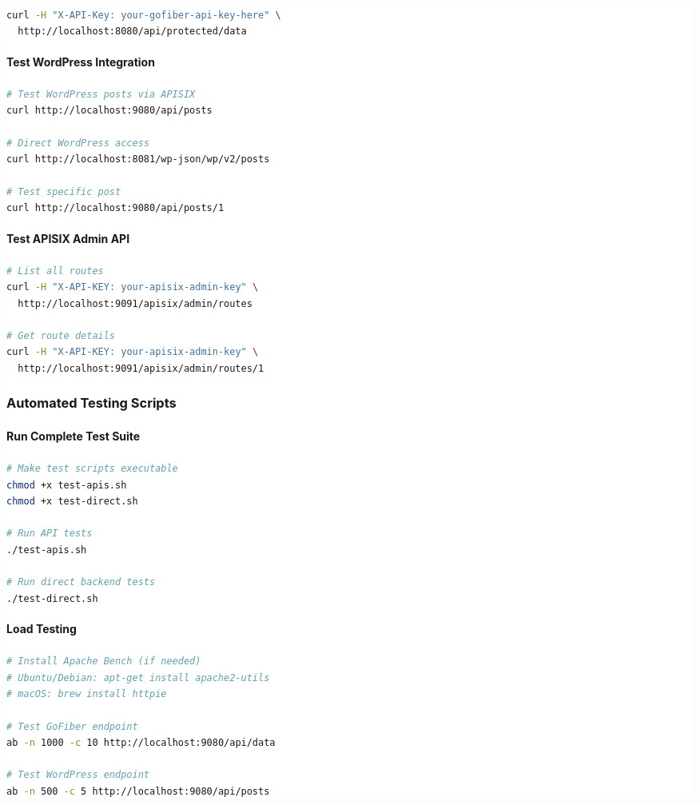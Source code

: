 ```bash
curl -H "X-API-Key: your-gofiber-api-key-here" \
  http://localhost:8080/api/protected/data
```

#### Test WordPress Integration

```bash
# Test WordPress posts via APISIX
curl http://localhost:9080/api/posts

# Direct WordPress access
curl http://localhost:8081/wp-json/wp/v2/posts

# Test specific post
curl http://localhost:9080/api/posts/1
```

#### Test APISIX Admin API

```bash
# List all routes
curl -H "X-API-KEY: your-apisix-admin-key" \
  http://localhost:9091/apisix/admin/routes

# Get route details
curl -H "X-API-KEY: your-apisix-admin-key" \
  http://localhost:9091/apisix/admin/routes/1
```

### Automated Testing Scripts

#### Run Complete Test Suite

```bash
# Make test scripts executable
chmod +x test-apis.sh
chmod +x test-direct.sh

# Run API tests
./test-apis.sh

# Run direct backend tests
./test-direct.sh
```

#### Load Testing

```bash
# Install Apache Bench (if needed)
# Ubuntu/Debian: apt-get install apache2-utils
# macOS: brew install httpie

# Test GoFiber endpoint
ab -n 1000 -c 10 http://localhost:9080/api/data

# Test WordPress endpoint
ab -n 500 -c 5 http://localhost:9080/api/posts
```
